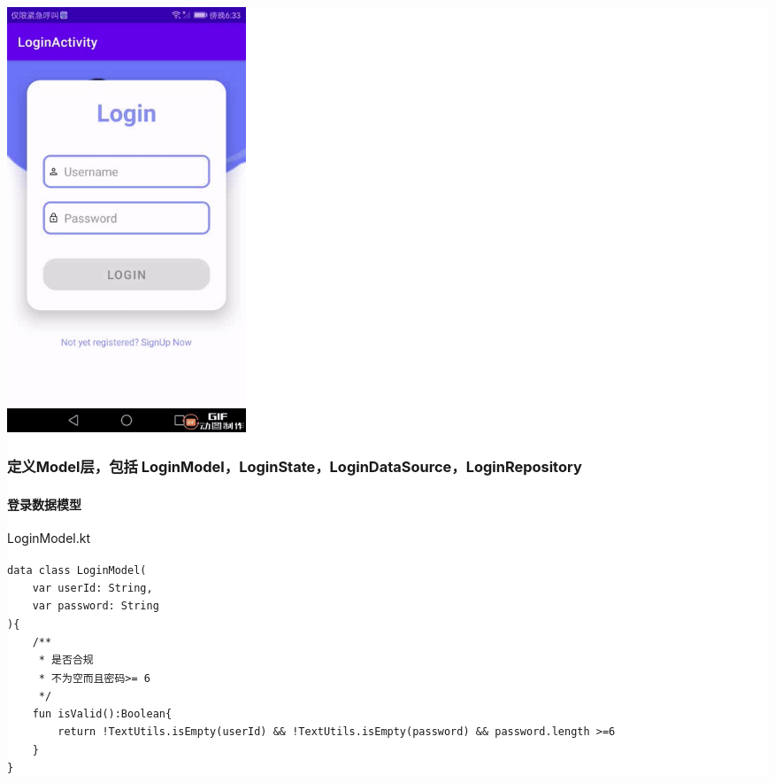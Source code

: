 <img src="screenshots/1.gif?raw=true" height="480">

### 定义Model层，包括 LoginModel，LoginState，LoginDataSource，LoginRepository


####  登录数据模型
LoginModel.kt
```
data class LoginModel(
    var userId: String,
    var password: String
){
    /**
     * 是否合规
     * 不为空而且密码>= 6
     */
    fun isValid():Boolean{
        return !TextUtils.isEmpty(userId) && !TextUtils.isEmpty(password) && password.length >=6
    }
}
```
